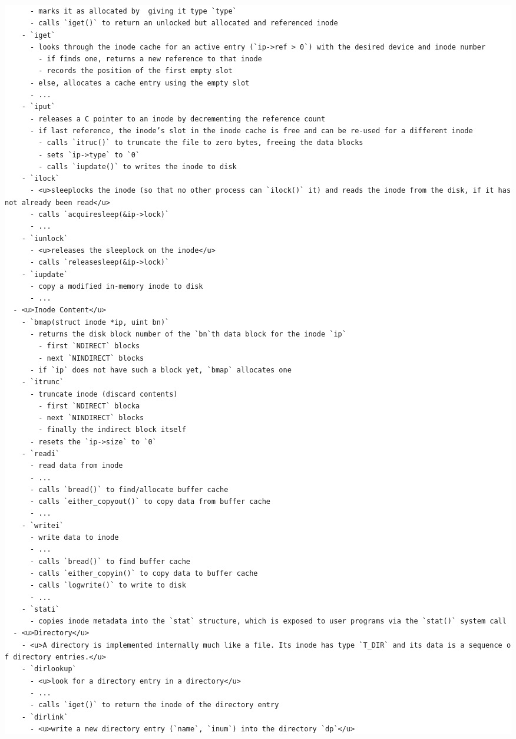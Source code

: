           - marks it as allocated by  giving it type `type`
          - calls `iget()` to return an unlocked but allocated and referenced inode
        - `iget`
          - looks through the inode cache for an active entry (`ip->ref > 0`) with the desired device and inode number
            - if finds one, returns a new reference to that inode
            - records the position of the first empty slot
          - else, allocates a cache entry using the empty slot
          - ...
        - `iput`
          - releases a C pointer to an inode by decrementing the reference count
          - if last reference, the inode’s slot in the inode cache is free and can be re-used for a different inode
            - calls `itruc()` to truncate the file to zero bytes, freeing the data blocks
            - sets `ip->type` to `0`
            - calls `iupdate()` to writes the inode to disk
        - `ilock`
          - <u>sleeplocks the inode (so that no other process can `ilock()` it) and reads the inode from the disk, if it has not already been read</u>
          - calls `acquiresleep(&ip->lock)`
          - ...
        - `iunlock`
          - <u>releases the sleeplock on the inode</u>
          - calls `releasesleep(&ip->lock)`
        - `iupdate`
          - copy a modified in-memory inode to disk
          - ...
      - <u>Inode Content</u>
        - `bmap(struct inode *ip, uint bn)`
          - returns the disk block number of the `bn`th data block for the inode `ip`
            - first `NDIRECT` blocks
            - next `NINDIRECT` blocks
          - if `ip` does not have such a block yet, `bmap` allocates one
        - `itrunc`
          - truncate inode (discard contents)
            - first `NDIRECT` blocka
            - next `NINDIRECT` blocks
            - finally the indirect block itself
          - resets the `ip->size` to `0`
        - `readi`
          - read data from inode
          - ...
          - calls `bread()` to find/allocate buffer cache
          - calls `either_copyout()` to copy data from buffer cache
          - ...
        - `writei`
          - write data to inode
          - ...
          - calls `bread()` to find buffer cache
          - calls `either_copyin()` to copy data to buffer cache
          - calls `logwrite()` to write to disk
          - ...
        - `stati`
          - copies inode metadata into the `stat` structure, which is exposed to user programs via the `stat()` system call
      - <u>Directory</u>
        - <u>A directory is implemented internally much like a file. Its inode has type `T_DIR` and its data is a sequence of directory entries.</u>
        - `dirlookup`
          - <u>look for a directory entry in a directory</u>
          - ...
          - calls `iget()` to return the inode of the directory entry
        - `dirlink`
          - <u>write a new directory entry (`name`, `inum`) into the directory `dp`</u>
